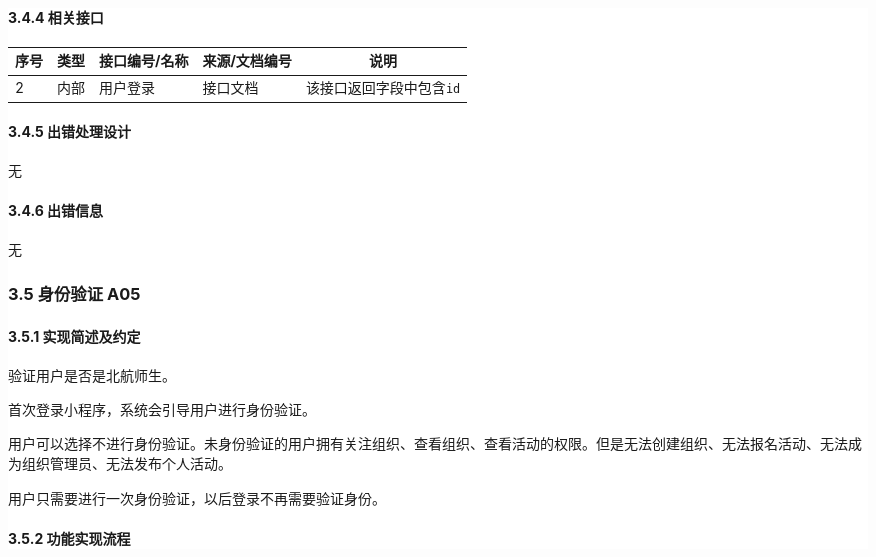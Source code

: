 #### 3.4.4 相关接口

| 序号 | 类型 | 接口编号/名称 | 来源/文档编号 | 说明                     |
| ---- | ---- | ------------- | ------------- | ------------------------ |
| 2    | 内部 | 用户登录      | 接口文档      | 该接口返回字段中包含`id` |

#### 3.4.5 出错处理设计

无

#### 3.4.6 出错信息

无



### 3.5 身份验证  A05 
#### 3.5.1 实现简述及约定  

验证用户是否是北航师生。

首次登录小程序，系统会引导用户进行身份验证。

用户可以选择不进行身份验证。未身份验证的用户拥有关注组织、查看组织、查看活动的权限。但是无法创建组织、无法报名活动、无法成为组织管理员、无法发布个人活动。

用户只需要进行一次身份验证，以后登录不再需要验证身份。

#### 3.5.2 功能实现流程
